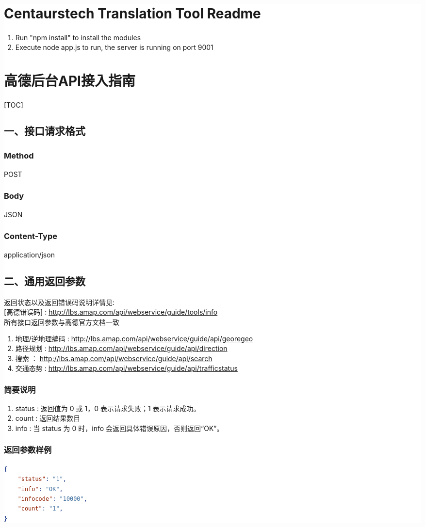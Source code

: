 # Centaurstech Translation Tool Readme


1. Run "npm install" to install the modules
2. Execute node app.js to run, the server is running on port 9001


# 高德后台API接入指南

[TOC]

## 一、接口请求格式

### Method

POST

### Body

JSON

### Content-Type

application/json

## 二、通用返回参数

返回状态以及返回错误码说明详情见:  
[高德错误码] : http://lbs.amap.com/api/webservice/guide/tools/info   
所有接口返回参数与高德官方文档一致
1. 地理/逆地理编码 : http://lbs.amap.com/api/webservice/guide/api/georegeo
2. 路径规划 : http://lbs.amap.com/api/webservice/guide/api/direction
3. 搜索 ： http://lbs.amap.com/api/webservice/guide/api/search
4. 交通态势 : http://lbs.amap.com/api/webservice/guide/api/trafficstatus


### 简要说明
1. status :   返回值为 0 或 1，0 表示请求失败；1 表示请求成功。
2. count :    返回结果数目
3. info :     当 status 为 0 时，info 会返回具体错误原因，否则返回“OK”。


### 返回参数样例

~~~~ json
{
    "status": "1",
    "info": "OK",
    "infocode": "10000",
    "count": "1",
}
~~~~
